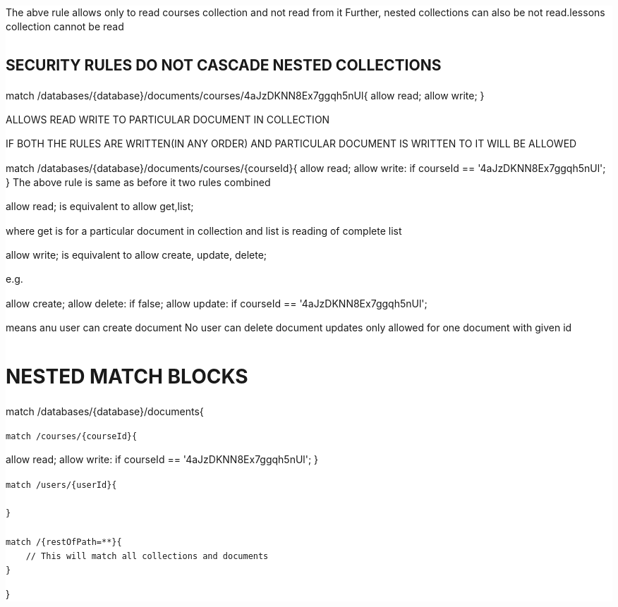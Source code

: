 The abve rule allows only to read courses collection and not read from it
Further, nested collections can also be not read.lessons collection cannot be read

## SECURITY RULES DO NOT CASCADE NESTED COLLECTIONS

match /databases/{database}/documents/courses/4aJzDKNN8Ex7ggqh5nUl{
allow read;
allow write;
}

ALLOWS READ WRITE TO PARTICULAR DOCUMENT IN COLLECTION

IF BOTH THE RULES ARE WRITTEN(IN ANY ORDER) AND PARTICULAR DOCUMENT IS WRITTEN TO
IT WILL BE ALLOWED

match /databases/{database}/documents/courses/{courseId}{
allow read;
allow write: if courseId == '4aJzDKNN8Ex7ggqh5nUl';
}
The above rule is same as before it two rules combined

allow read; is equivalent to allow get,list;

where get is for a particular document in collection
and list is reading of complete list

allow write; is equivalent to allow create, update, delete;

e.g.

allow create;
allow delete: if false;
allow update: if courseId == '4aJzDKNN8Ex7ggqh5nUl';

means anu user can create document
No user can delete document
updates only allowed for one document with given id

# NESTED MATCH BLOCKS

match /databases/{database}/documents{

    match /courses/{courseId}{

allow read;
allow write: if courseId == '4aJzDKNN8Ex7ggqh5nUl';
}

    match /users/{userId}{

    }

    match /{restOfPath=**}{
        // This will match all collections and documents
    }

}
